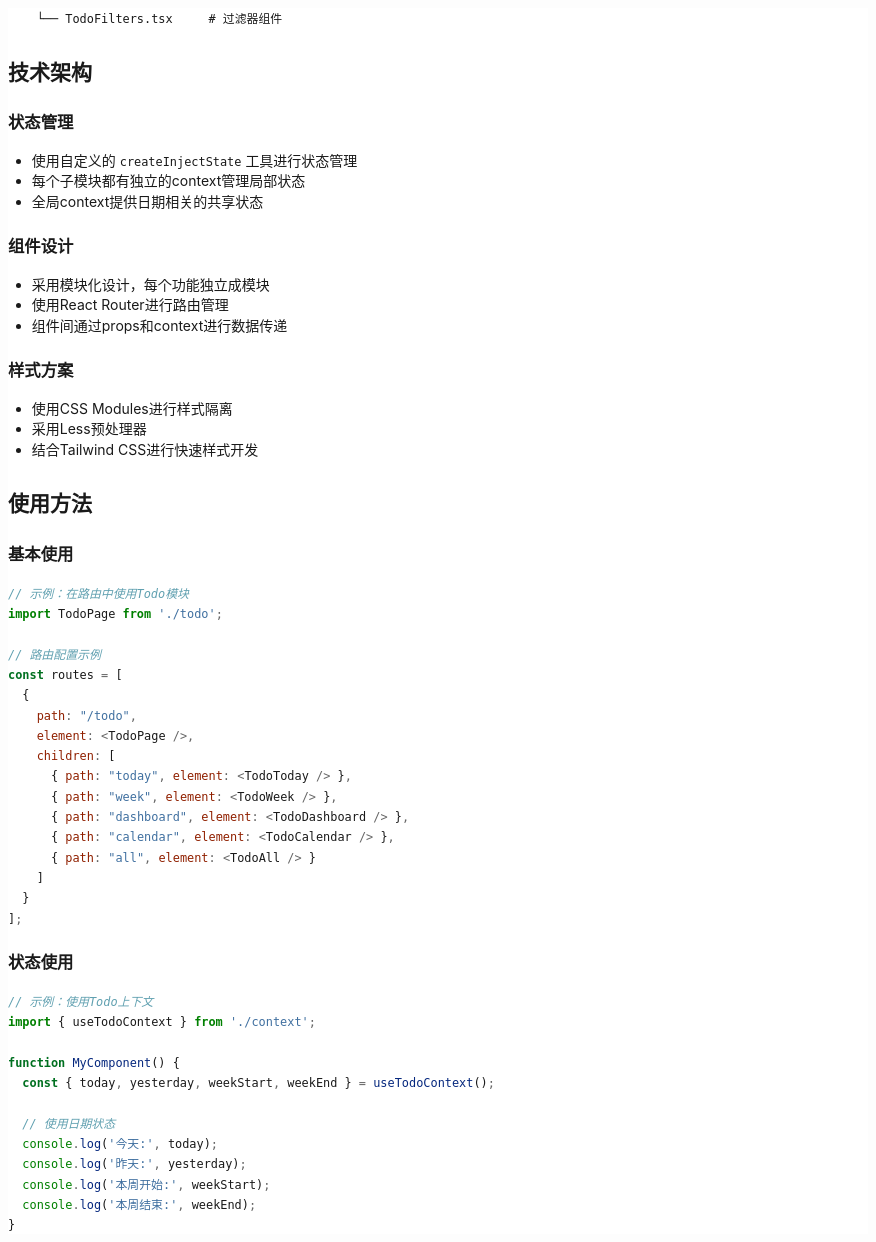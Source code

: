 ```
    └── TodoFilters.tsx     # 过滤器组件
```

## 技术架构

### 状态管理
- 使用自定义的 `createInjectState` 工具进行状态管理
- 每个子模块都有独立的context管理局部状态
- 全局context提供日期相关的共享状态

### 组件设计
- 采用模块化设计，每个功能独立成模块
- 使用React Router进行路由管理
- 组件间通过props和context进行数据传递

### 样式方案
- 使用CSS Modules进行样式隔离
- 采用Less预处理器
- 结合Tailwind CSS进行快速样式开发

## 使用方法

### 基本使用

```javascript
// 示例：在路由中使用Todo模块
import TodoPage from './todo';

// 路由配置示例
const routes = [
  {
    path: "/todo",
    element: <TodoPage />,
    children: [
      { path: "today", element: <TodoToday /> },
      { path: "week", element: <TodoWeek /> },
      { path: "dashboard", element: <TodoDashboard /> },
      { path: "calendar", element: <TodoCalendar /> },
      { path: "all", element: <TodoAll /> }
    ]
  }
];
```

### 状态使用

```javascript
// 示例：使用Todo上下文
import { useTodoContext } from './context';

function MyComponent() {
  const { today, yesterday, weekStart, weekEnd } = useTodoContext();
  
  // 使用日期状态
  console.log('今天:', today);
  console.log('昨天:', yesterday);
  console.log('本周开始:', weekStart);
  console.log('本周结束:', weekEnd);
}
```
